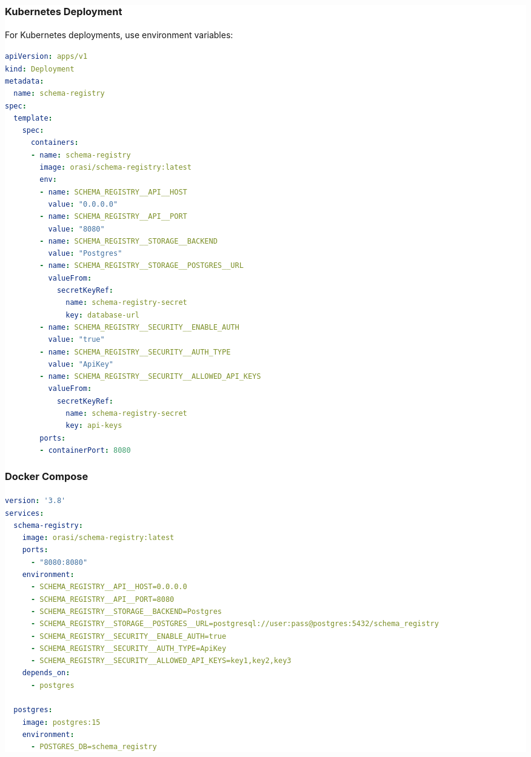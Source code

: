 ### Kubernetes Deployment

For Kubernetes deployments, use environment variables:

```yaml
apiVersion: apps/v1
kind: Deployment
metadata:
  name: schema-registry
spec:
  template:
    spec:
      containers:
      - name: schema-registry
        image: orasi/schema-registry:latest
        env:
        - name: SCHEMA_REGISTRY__API__HOST
          value: "0.0.0.0"
        - name: SCHEMA_REGISTRY__API__PORT
          value: "8080"
        - name: SCHEMA_REGISTRY__STORAGE__BACKEND
          value: "Postgres"
        - name: SCHEMA_REGISTRY__STORAGE__POSTGRES__URL
          valueFrom:
            secretKeyRef:
              name: schema-registry-secret
              key: database-url
        - name: SCHEMA_REGISTRY__SECURITY__ENABLE_AUTH
          value: "true"
        - name: SCHEMA_REGISTRY__SECURITY__AUTH_TYPE
          value: "ApiKey"
        - name: SCHEMA_REGISTRY__SECURITY__ALLOWED_API_KEYS
          valueFrom:
            secretKeyRef:
              name: schema-registry-secret
              key: api-keys
        ports:
        - containerPort: 8080
```

### Docker Compose

```yaml
version: '3.8'
services:
  schema-registry:
    image: orasi/schema-registry:latest
    ports:
      - "8080:8080"
    environment:
      - SCHEMA_REGISTRY__API__HOST=0.0.0.0
      - SCHEMA_REGISTRY__API__PORT=8080
      - SCHEMA_REGISTRY__STORAGE__BACKEND=Postgres
      - SCHEMA_REGISTRY__STORAGE__POSTGRES__URL=postgresql://user:pass@postgres:5432/schema_registry
      - SCHEMA_REGISTRY__SECURITY__ENABLE_AUTH=true
      - SCHEMA_REGISTRY__SECURITY__AUTH_TYPE=ApiKey
      - SCHEMA_REGISTRY__SECURITY__ALLOWED_API_KEYS=key1,key2,key3
    depends_on:
      - postgres

  postgres:
    image: postgres:15
    environment:
      - POSTGRES_DB=schema_registry
```